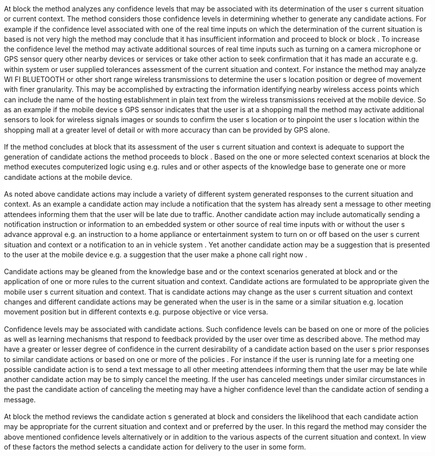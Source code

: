 At block the method analyzes any confidence levels that may be associated with its determination of the user s current situation or current context. The method considers those confidence levels in determining whether to generate any candidate actions. For example if the confidence level associated with one of the real time inputs on which the determination of the current situation is based is not very high the method may conclude that it has insufficient information and proceed to block or block . To increase the confidence level the method may activate additional sources of real time inputs such as turning on a camera microphone or GPS sensor query other nearby devices or services or take other action to seek confirmation that it has made an accurate e.g. within system or user supplied tolerances assessment of the current situation and context. For instance the method may analyze WI FI BLUETOOTH or other short range wireless transmissions to determine the user s location position or degree of movement with finer granularity. This may be accomplished by extracting the information identifying nearby wireless access points which can include the name of the hosting establishment in plain text from the wireless transmissions received at the mobile device. So as an example if the mobile device s GPS sensor indicates that the user is at a shopping mall the method may activate additional sensors to look for wireless signals images or sounds to confirm the user s location or to pinpoint the user s location within the shopping mall at a greater level of detail or with more accuracy than can be provided by GPS alone.

If the method concludes at block that its assessment of the user s current situation and context is adequate to support the generation of candidate actions the method proceeds to block . Based on the one or more selected context scenarios at block the method executes computerized logic using e.g. rules and or other aspects of the knowledge base to generate one or more candidate actions at the mobile device.

As noted above candidate actions may include a variety of different system generated responses to the current situation and context. As an example a candidate action may include a notification that the system has already sent a message to other meeting attendees informing them that the user will be late due to traffic. Another candidate action may include automatically sending a notification instruction or information to an embedded system or other source of real time inputs with or without the user s advance approval e.g. an instruction to a home appliance or entertainment system to turn on or off based on the user s current situation and context or a notification to an in vehicle system . Yet another candidate action may be a suggestion that is presented to the user at the mobile device e.g. a suggestion that the user make a phone call right now .

Candidate actions may be gleaned from the knowledge base and or the context scenarios generated at block and or the application of one or more rules to the current situation and context. Candidate actions are formulated to be appropriate given the mobile user s current situation and context. That is candidate actions may change as the user s current situation and context changes and different candidate actions may be generated when the user is in the same or a similar situation e.g. location movement position but in different contexts e.g. purpose objective or vice versa.

Confidence levels may be associated with candidate actions. Such confidence levels can be based on one or more of the policies as well as learning mechanisms that respond to feedback provided by the user over time as described above. The method may have a greater or lesser degree of confidence in the current desirability of a candidate action based on the user s prior responses to similar candidate actions or based on one or more of the policies . For instance if the user is running late for a meeting one possible candidate action is to send a text message to all other meeting attendees informing them that the user may be late while another candidate action may be to simply cancel the meeting. If the user has canceled meetings under similar circumstances in the past the candidate action of canceling the meeting may have a higher confidence level than the candidate action of sending a message.

At block the method reviews the candidate action s generated at block and considers the likelihood that each candidate action may be appropriate for the current situation and context and or preferred by the user. In this regard the method may consider the above mentioned confidence levels alternatively or in addition to the various aspects of the current situation and context. In view of these factors the method selects a candidate action for delivery to the user in some form.
